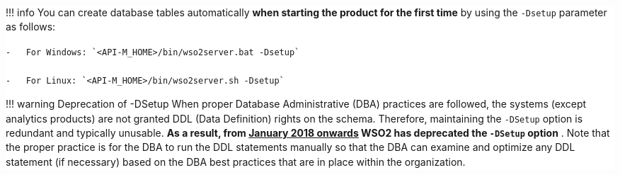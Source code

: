 !!! info
    You can create database tables automatically **when starting the product for the first time** by using the `-Dsetup` parameter as follows:

    -   For Windows: `<API-M_HOME>/bin/wso2server.bat -Dsetup`

    -   For Linux: `<API-M_HOME>/bin/wso2server.sh -Dsetup`

!!! warning
        Deprecation of -DSetup
    When proper Database Administrative (DBA) practices are followed, the systems (except analytics products) are not granted DDL (Data Definition) rights on the schema. Therefore, maintaining the `-DSetup` option is redundant and typically unusable. **As a result, from [January 2018 onwards](https://wso2.com/products/carbon/release-matrix/) WSO2 has deprecated the `-DSetup` option** . Note that the proper practice is for the DBA to run the DDL statements manually so that the DBA can examine and optimize any DDL statement (if necessary) based on the DBA best practices that are in place within the organization.




